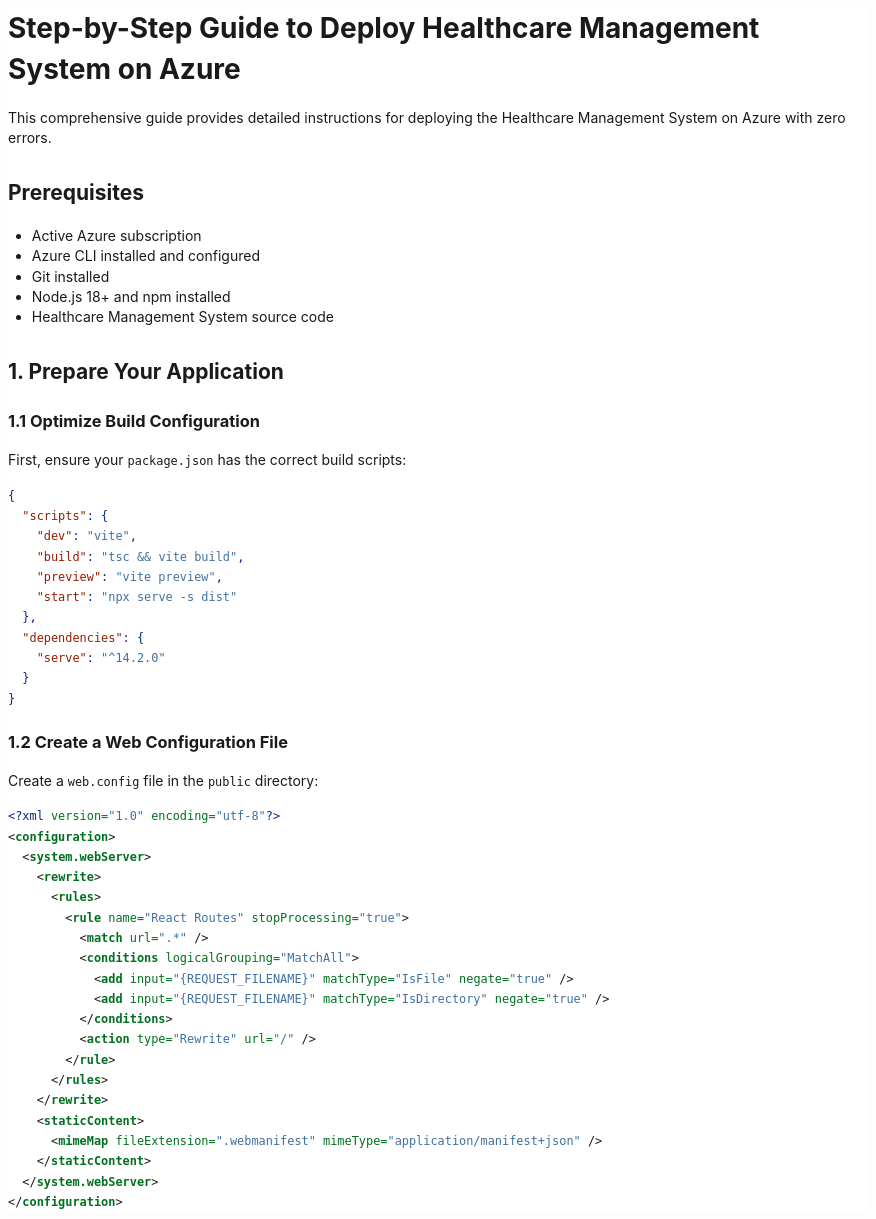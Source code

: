 # Step-by-Step Guide to Deploy Healthcare Management System on Azure

This comprehensive guide provides detailed instructions for deploying the Healthcare Management System on Azure with zero errors.

## Prerequisites

- Active Azure subscription
- Azure CLI installed and configured
- Git installed
- Node.js 18+ and npm installed
- Healthcare Management System source code

## 1. Prepare Your Application

### 1.1 Optimize Build Configuration

First, ensure your `package.json` has the correct build scripts:

```json
{
  "scripts": {
    "dev": "vite",
    "build": "tsc && vite build",
    "preview": "vite preview",
    "start": "npx serve -s dist"
  },
  "dependencies": {
    "serve": "^14.2.0"
  }
}
```

### 1.2 Create a Web Configuration File

Create a `web.config` file in the `public` directory:

```xml
<?xml version="1.0" encoding="utf-8"?>
<configuration>
  <system.webServer>
    <rewrite>
      <rules>
        <rule name="React Routes" stopProcessing="true">
          <match url=".*" />
          <conditions logicalGrouping="MatchAll">
            <add input="{REQUEST_FILENAME}" matchType="IsFile" negate="true" />
            <add input="{REQUEST_FILENAME}" matchType="IsDirectory" negate="true" />
          </conditions>
          <action type="Rewrite" url="/" />
        </rule>
      </rules>
    </rewrite>
    <staticContent>
      <mimeMap fileExtension=".webmanifest" mimeType="application/manifest+json" />
    </staticContent>
  </system.webServer>
</configuration>
```
